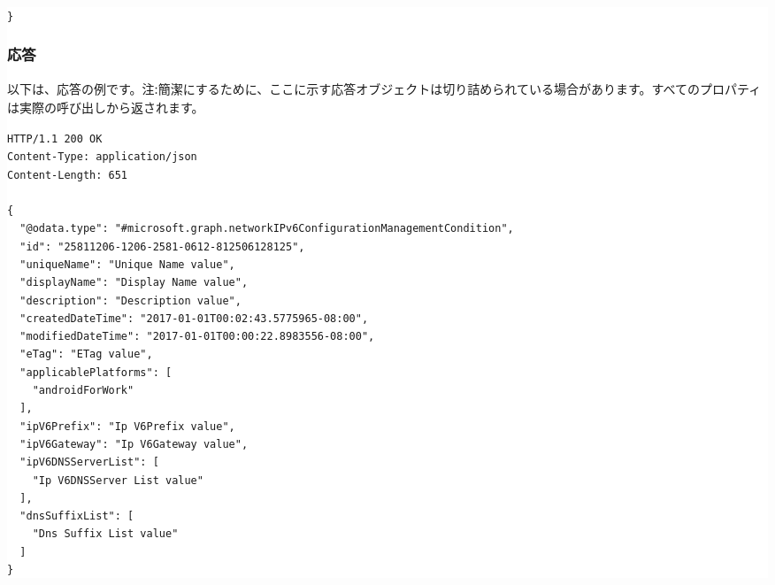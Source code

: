 ``` http
}
```

### <a name="response"></a>応答
以下は、応答の例です。注:簡潔にするために、ここに示す応答オブジェクトは切り詰められている場合があります。すべてのプロパティは実際の呼び出しから返されます。
``` http
HTTP/1.1 200 OK
Content-Type: application/json
Content-Length: 651

{
  "@odata.type": "#microsoft.graph.networkIPv6ConfigurationManagementCondition",
  "id": "25811206-1206-2581-0612-812506128125",
  "uniqueName": "Unique Name value",
  "displayName": "Display Name value",
  "description": "Description value",
  "createdDateTime": "2017-01-01T00:02:43.5775965-08:00",
  "modifiedDateTime": "2017-01-01T00:00:22.8983556-08:00",
  "eTag": "ETag value",
  "applicablePlatforms": [
    "androidForWork"
  ],
  "ipV6Prefix": "Ip V6Prefix value",
  "ipV6Gateway": "Ip V6Gateway value",
  "ipV6DNSServerList": [
    "Ip V6DNSServer List value"
  ],
  "dnsSuffixList": [
    "Dns Suffix List value"
  ]
}
```






